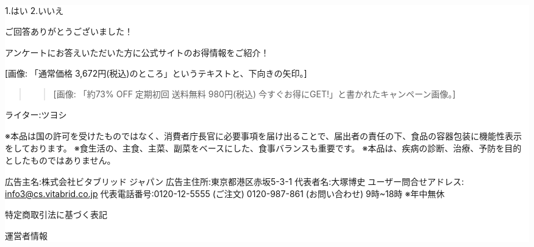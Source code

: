 1.はい
2.いいえ

ご回答ありがとうございました！

アンケートにお答えいただいた方に公式サイトのお得情報をご紹介！

[画像: 「通常価格 3,672円(税込)のところ」というテキストと、下向きの矢印。]

>> [画像: 「約73% OFF 定期初回 送料無料 980円(税込) 今すぐお得にGET!」と書かれたキャンペーン画像。]

ライター:ツヨシ

※本品は国の許可を受けたものではなく、消費者庁長官に必要事項を届け出ることで、届出者の責任の下、食品の容器包装に機能性表示をしております。
※食生活の、主食、主菜、副菜をベースにした、食事バランスも重要です。
※本品は、疾病の診断、治療、予防を目的としたものではありません。

広告主名:株式会社ビタブリッド ジャパン
広告主住所:東京都港区赤坂5-3-1
代表者名:大塚博史
ユーザー問合せアドレス: info3@cs.vitabrid.co.jp
代表電話番号:0120-12-5555 (ご注文)
0120-987-861 (お問い合わせ) 9時~18時 ※年中無休

特定商取引法に基づく表記

運営者情報